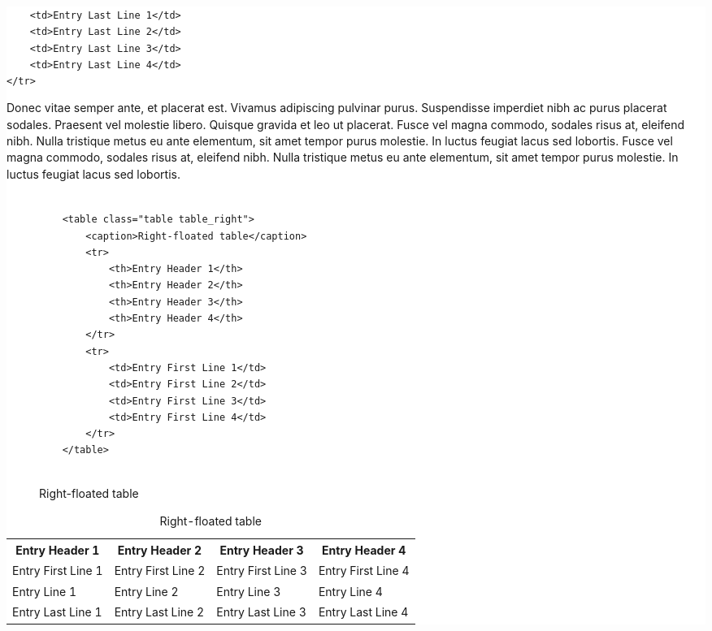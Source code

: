         <td>Entry Last Line 1</td>
        <td>Entry Last Line 2</td>
        <td>Entry Last Line 3</td>
        <td>Entry Last Line 4</td>
    </tr>
</table>
<p>Donec vitae semper ante, et placerat est. Vivamus adipiscing pulvinar purus. Suspendisse imperdiet nibh ac purus placerat sodales. Praesent vel molestie libero. Quisque gravida et leo ut placerat. Fusce vel magna commodo, sodales risus at, eleifend nibh. Nulla tristique metus eu ante elementum, sit amet tempor purus molestie. In luctus feugiat lacus sed lobortis. Fusce vel magna commodo, sodales risus at, eleifend nibh. Nulla tristique metus eu ante elementum, sit amet tempor purus molestie. In luctus feugiat lacus sed lobortis.</p>



<figure class="code code_center code_center-extra">
    <pre><code class="language-markup">
    &lt;table class=&quot;table table_right&quot;&gt;
        &lt;caption&gt;Right-floated table&lt;/caption&gt;
        &lt;tr&gt;
            &lt;th&gt;Entry Header 1&lt;/th&gt;
            &lt;th&gt;Entry Header 2&lt;/th&gt;
            &lt;th&gt;Entry Header 3&lt;/th&gt;
            &lt;th&gt;Entry Header 4&lt;/th&gt;
        &lt;/tr&gt;
        &lt;tr&gt;
            &lt;td&gt;Entry First Line 1&lt;/td&gt;
            &lt;td&gt;Entry First Line 2&lt;/td&gt;
            &lt;td&gt;Entry First Line 3&lt;/td&gt;
            &lt;td&gt;Entry First Line 4&lt;/td&gt;
        &lt;/tr&gt;
    &lt;/table&gt;
    </code></pre>
    <figcaption>Right-floated table</figcaption>
</figure>    
<table class="table table_right" title="Right-floated table">
    <caption>Right-floated table</caption>
    <tr>
        <th>Entry Header 1</th>
        <th>Entry Header 2</th>
        <th>Entry Header 3</th>
        <th>Entry Header 4</th>
    </tr>
    <tr>
        <td>Entry First Line 1</td>
        <td>Entry First Line 2</td>
        <td>Entry First Line 3</td>
        <td>Entry First Line 4</td>
    </tr>
    <tr>
        <td>Entry Line 1</td>
        <td>Entry Line 2</td>
        <td>Entry Line 3</td>
        <td>Entry Line 4</td>
    </tr>                           
    <tr>
        <td>Entry Last Line 1</td>
        <td>Entry Last Line 2</td>
        <td>Entry Last Line 3</td>
        <td>Entry Last Line 4</td>
    </tr>
</table>